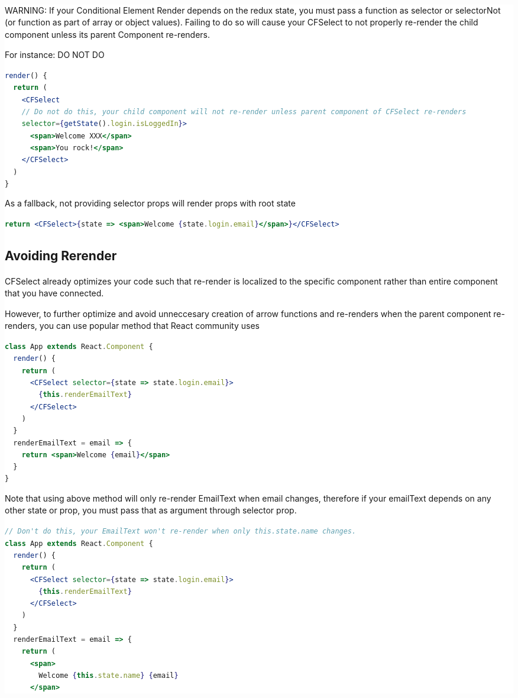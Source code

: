 WARNING: If your Conditional Element Render depends on the redux state, you must pass a function as selector or selectorNot (or function as part of array or object values). Failing to do so will cause your CFSelect to not properly re-render the child component unless its parent Component re-renders.

For instance: DO NOT DO

```jsx
render() {
  return (
    <CFSelect
    // Do not do this, your child component will not re-render unless parent component of CFSelect re-renders
    selector={getState().login.isLoggedIn}>
      <span>Welcome XXX</span>
      <span>You rock!</span>
    </CFSelect>
  )
}
```

As a fallback, not providing selector props will render props with root state

```jsx
return <CFSelect>{state => <span>Welcome {state.login.email}</span>}</CFSelect>
```

## Avoiding Rerender

CFSelect already optimizes your code such that re-render is localized to the specific component rather than entire component that you have connected.

However, to further optimize and avoid unneccesary creation of arrow functions and re-renders when the parent component re-renders, you can use popular method that React community uses

```jsx
class App extends React.Component {
  render() {
    return (
      <CFSelect selector={state => state.login.email}>
        {this.renderEmailText}
      </CFSelect>
    )
  }
  renderEmailText = email => {
    return <span>Welcome {email}</span>
  }
}
```

Note that using above method will only re-render EmailText when email changes, therefore if your emailText depends on any other state or prop, you must pass that as argument through selector prop.

```jsx
// Don't do this, your EmailText won't re-render when only this.state.name changes.
class App extends React.Component {
  render() {
    return (
      <CFSelect selector={state => state.login.email}>
        {this.renderEmailText}
      </CFSelect>
    )
  }
  renderEmailText = email => {
    return (
      <span>
        Welcome {this.state.name} {email}
      </span>
```